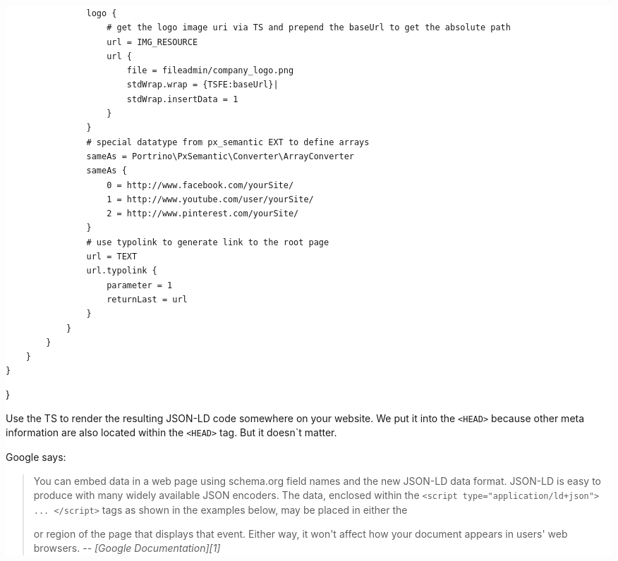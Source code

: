                     logo {
                        # get the logo image uri via TS and prepend the baseUrl to get the absolute path
                        url = IMG_RESOURCE
                        url {
                            file = fileadmin/company_logo.png
                            stdWrap.wrap = {TSFE:baseUrl}|
                            stdWrap.insertData = 1
                        }
                    }
                    # special datatype from px_semantic EXT to define arrays
                    sameAs = Portrino\PxSemantic\Converter\ArrayConverter
                    sameAs {
                        0 = http://www.facebook.com/yourSite/
                        1 = http://www.youtube.com/user/yourSite/
                        2 = http://www.pinterest.com/yourSite/
                    }
                    # use typolink to generate link to the root page
                    url = TEXT
                    url.typolink {
                        parameter = 1
                        returnLast = url
                    }
                }
            }
        }
    }
}

</code>
</pre>

Use the TS to render the resulting JSON-LD code somewhere on your website. We put it into the `<HEAD>` because other
meta information are also located within the `<HEAD>` tag. But it doesn`t matter.
  
Google says:
> You can embed data in a web page using schema.org field names and the new JSON-LD data format. JSON-LD is easy to
> produce with many widely available JSON encoders. The data, enclosed within the 
> `<script type="application/ld+json"> ... </script>` tags as shown in the examples below, may be placed in either the 
> <HEAD> or <BODY> region of the page that displays that event. Either way, it won't affect how your document appears 
> in users' web browsers.
> -- <cite>[Google Documentation][1]</cite>

[1]:https://developers.google.com/structured-data/events/performers?rd=1#option_1_add_html_event_markup_directly
